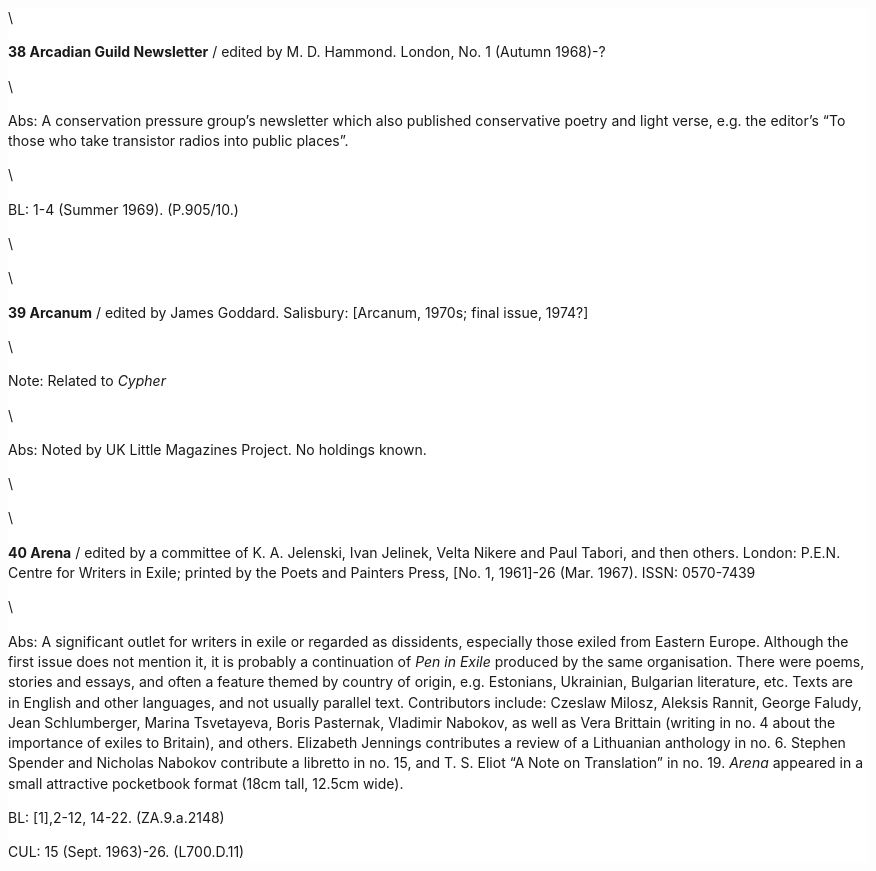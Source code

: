 \

**38 Arcadian Guild Newsletter** / edited by M. D. Hammond. London, No.
1 (Autumn 1968)-?

\

Abs: A conservation pressure group’s newsletter which also published
conservative poetry and light verse, e.g. the editor’s “To those who
take transistor radios into public places”.

\

BL: 1-4 (Summer 1969). (P.905/10.)

\

\

**39 Arcanum** / edited by James Goddard. Salisbury: [Arcanum, 1970s;
final issue, 1974?]

\

Note: Related to *Cypher*

\

Abs: Noted by UK Little Magazines Project. No holdings known.

\

\

**40 Arena** / edited by a committee of K. A. Jelenski, Ivan Jelinek,
Velta Nikere and Paul Tabori, and then others. London: P.E.N. Centre for
Writers in Exile; printed by the Poets and Painters Press, [No. 1,
1961]-26 (Mar. 1967). ISSN: 0570-7439

\

Abs: A significant outlet for writers in exile or regarded as
dissidents, especially those exiled from Eastern Europe. Although the
first issue does not mention it, it is probably a continuation of *Pen
in Exile* produced by the same organisation. There were poems, stories
and essays, and often a feature themed by country of origin, e.g.
Estonians, Ukrainian, Bulgarian literature, etc. Texts are in English
and other languages, and not usually parallel text. Contributors
include: Czeslaw Milosz, Aleksis Rannit, George Faludy, Jean
Schlumberger, Marina Tsvetayeva, Boris Pasternak, Vladimir Nabokov, as
well as Vera Brittain (writing in no. 4 about the importance of exiles
to Britain), and others. Elizabeth Jennings contributes a review of a
Lithuanian anthology in no. 6. Stephen Spender and Nicholas Nabokov
contribute a libretto in no. 15, and T. S. Eliot “A Note on Translation”
in no. 19. *Arena* appeared in a small attractive pocketbook format
(18cm tall, 12.5cm wide).

BL: [1],2-12, 14-22. (ZA.9.a.2148)

CUL: 15 (Sept. 1963)-26. (L700.D.11)
